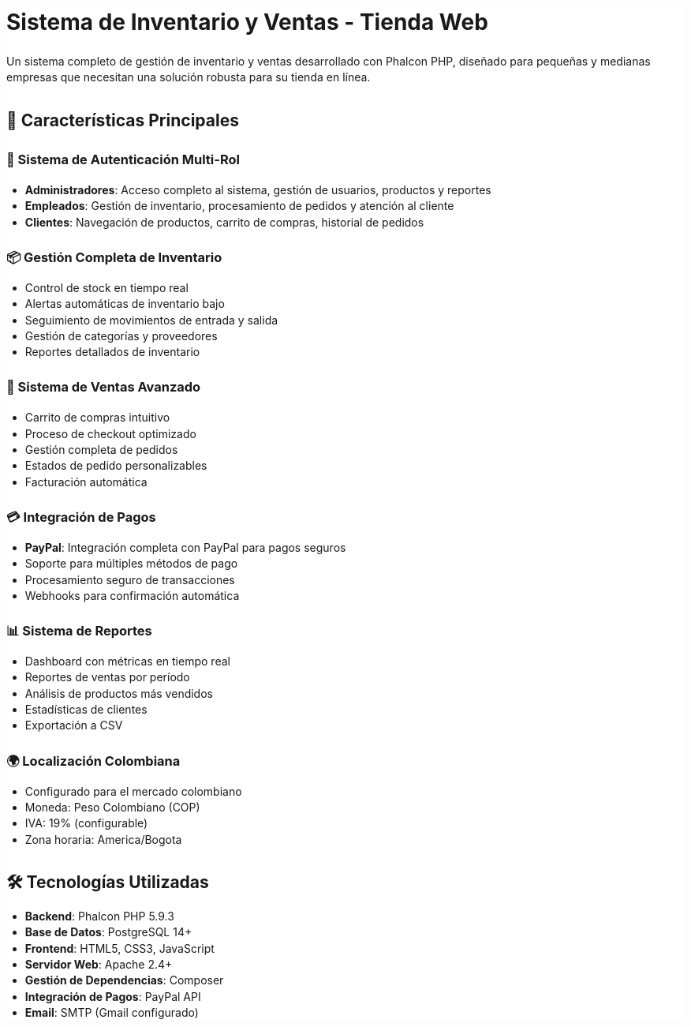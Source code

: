 # Sistema de Inventario y Ventas - Tienda Web

Un sistema completo de gestión de inventario y ventas desarrollado con Phalcon PHP, diseñado para pequeñas y medianas empresas que necesitan una solución robusta para su tienda en línea.

## 🚀 Características Principales

### 🔐 Sistema de Autenticación Multi-Rol
- **Administradores**: Acceso completo al sistema, gestión de usuarios, productos y reportes
- **Empleados**: Gestión de inventario, procesamiento de pedidos y atención al cliente
- **Clientes**: Navegación de productos, carrito de compras, historial de pedidos

### 📦 Gestión Completa de Inventario
- Control de stock en tiempo real
- Alertas automáticas de inventario bajo
- Seguimiento de movimientos de entrada y salida
- Gestión de categorías y proveedores
- Reportes detallados de inventario

### 🛒 Sistema de Ventas Avanzado
- Carrito de compras intuitivo
- Proceso de checkout optimizado
- Gestión completa de pedidos
- Estados de pedido personalizables
- Facturación automática

### 💳 Integración de Pagos
- **PayPal**: Integración completa con PayPal para pagos seguros
- Soporte para múltiples métodos de pago
- Procesamiento seguro de transacciones
- Webhooks para confirmación automática

### 📊 Sistema de Reportes
- Dashboard con métricas en tiempo real
- Reportes de ventas por período
- Análisis de productos más vendidos
- Estadísticas de clientes
- Exportación a CSV

### 🌍 Localización Colombiana
- Configurado para el mercado colombiano
- Moneda: Peso Colombiano (COP)
- IVA: 19% (configurable)
- Zona horaria: America/Bogota

## 🛠️ Tecnologías Utilizadas

- **Backend**: Phalcon PHP 5.9.3
- **Base de Datos**: PostgreSQL 14+
- **Frontend**: HTML5, CSS3, JavaScript
- **Servidor Web**: Apache 2.4+
- **Gestión de Dependencias**: Composer
- **Integración de Pagos**: PayPal API
- **Email**: SMTP (Gmail configurado)
